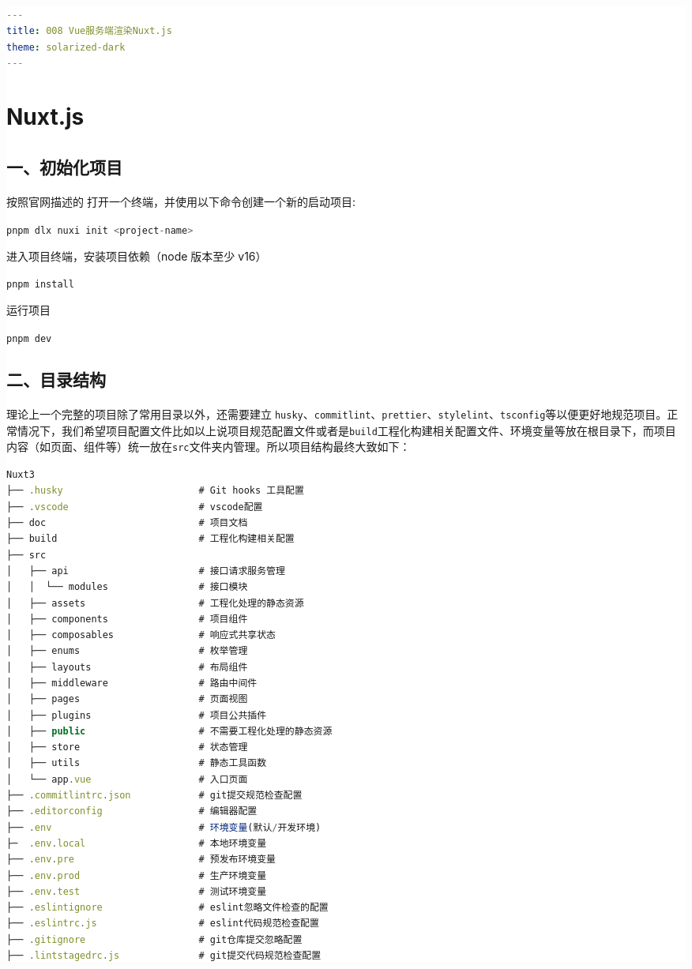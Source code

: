 ```yaml
---
title: 008 Vue服务端渲染Nuxt.js
theme: solarized-dark
---
```


# Nuxt.js

## 一、初始化项目

按照官网描述的 打开一个终端，并使用以下命令创建一个新的启动项目:

```js
pnpm dlx nuxi init <project-name>
```

进入项目终端，安装项目依赖（node 版本至少 v16）

```js
pnpm install
```

运行项目

```js
pnpm dev
```

## 二、目录结构

理论上一个完整的项目除了常用目录以外，还需要建立 `husky`、`commitlint`、`prettier`、`stylelint`、`tsconfig`等以便更好地规范项目。正常情况下，我们希望项目配置文件比如以上说项目规范配置文件或者是`build`工程化构建相关配置文件、环境变量等放在根目录下，而项目内容（如页面、组件等）统一放在`src`文件夹内管理。所以项目结构最终大致如下：

```js
Nuxt3
├── .husky                        # Git hooks 工具配置
├── .vscode                       # vscode配置
├── doc                           # 项目文档
├── build                         # 工程化构建相关配置
├── src
│   ├── api                       # 接口请求服务管理
│   │  └── modules                # 接口模块
│   ├── assets                    # 工程化处理的静态资源
│   ├── components                # 项目组件
│   ├── composables               # 响应式共享状态
│   ├── enums                     # 枚举管理
│   ├── layouts                   # 布局组件
│   ├── middleware                # 路由中间件
│   ├── pages                     # 页面视图
│   ├── plugins                   # 项目公共插件
│   ├── public                    # 不需要工程化处理的静态资源
│   ├── store                     # 状态管理
│   ├── utils                     # 静态工具函数
│   └── app.vue                   # 入口页面
├── .commitlintrc.json            # git提交规范检查配置
├── .editorconfig                 # 编辑器配置
├── .env                          # 环境变量(默认/开发环境)
├─  .env.local                    # 本地环境变量
├── .env.pre                      # 预发布环境变量
├── .env.prod                     # 生产环境变量
├── .env.test                     # 测试环境变量
├── .eslintignore                 # eslint忽略文件检查的配置
├── .eslintrc.js                  # eslint代码规范检查配置
├── .gitignore                    # git仓库提交忽略配置
├── .lintstagedrc.js              # git提交代码规范检查配置
```